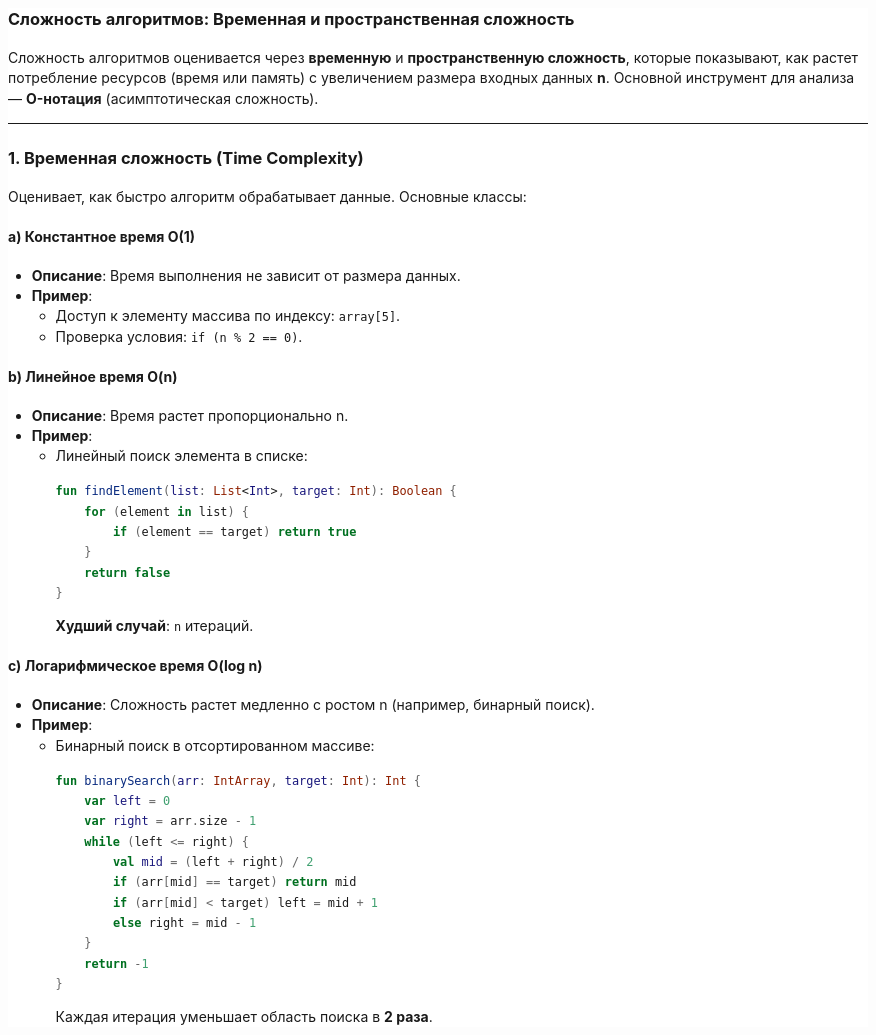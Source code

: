### Сложность алгоритмов: Временная и пространственная сложность

Сложность алгоритмов оценивается через **временную** и **пространственную сложность**, которые
показывают, как растет потребление ресурсов (время или память) с увеличением размера входных данных
**n**. Основной инструмент для анализа — **O-нотация** (асимптотическая сложность).

---

### **1. Временная сложность (Time Complexity)**

Оценивает, как быстро алгоритм обрабатывает данные. Основные классы:

#### **a) Константное время O(1)**

- **Описание**: Время выполнения не зависит от размера данных.
- **Пример**:
    - Доступ к элементу массива по индексу: `array[5]`.
    - Проверка условия: `if (n % 2 == 0)`.

#### **b) Линейное время O(n)**

- **Описание**: Время растет пропорционально n.
- **Пример**:
    - Линейный поиск элемента в списке:
      ```kotlin
      fun findElement(list: List<Int>, target: Int): Boolean {
          for (element in list) {
              if (element == target) return true
          }
          return false
      }
      ```
      **Худший случай**: `n` итераций.

#### **c) Логарифмическое время O(log n)**

- **Описание**: Сложность растет медленно с ростом n (например, бинарный поиск).
- **Пример**:
    - Бинарный поиск в отсортированном массиве:
      ```kotlin
      fun binarySearch(arr: IntArray, target: Int): Int {
          var left = 0
          var right = arr.size - 1
          while (left <= right) {
              val mid = (left + right) / 2
              if (arr[mid] == target) return mid
              if (arr[mid] < target) left = mid + 1
              else right = mid - 1
          }
          return -1
      }
      ```
      Каждая итерация уменьшает область поиска в **2 раза**.
